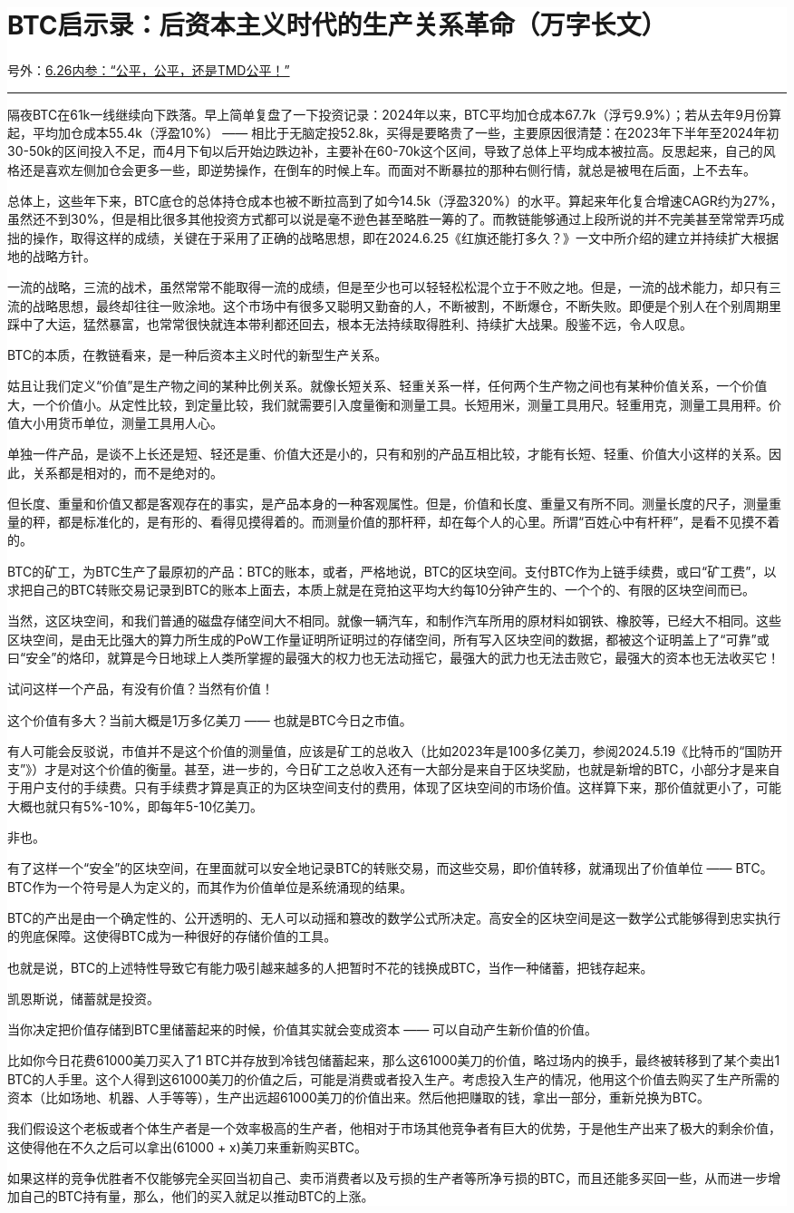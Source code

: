 # BTC启示录：后资本主义时代的生产关系革命（万字长文）

号外：[6.26内参：“公平，公平，还是TMD公平！”](http://rd.liujiaolian.com/i/20240626)

* * *

隔夜BTC在61k一线继续向下跌落。早上简单复盘了一下投资记录：2024年以来，BTC平均加仓成本67.7k（浮亏9.9%）；若从去年9月份算起，平均加仓成本55.4k（浮盈10%） —— 相比于无脑定投52.8k，买得是要略贵了一些，主要原因很清楚：在2023年下半年至2024年初30-50k的区间投入不足，而4月下旬以后开始边跌边补，主要补在60-70k这个区间，导致了总体上平均成本被拉高。反思起来，自己的风格还是喜欢左侧加仓会更多一些，即逆势操作，在倒车的时候上车。而面对不断暴拉的那种右侧行情，就总是被甩在后面，上不去车。

总体上，这些年下来，BTC底仓的总体持仓成本也被不断拉高到了如今14.5k（浮盈320%）的水平。算起来年化复合增速CAGR约为27%，虽然还不到30%，但是相比很多其他投资方式都可以说是毫不逊色甚至略胜一筹的了。而教链能够通过上段所说的并不完美甚至常常弄巧成拙的操作，取得这样的成绩，关键在于采用了正确的战略思想，即在2024.6.25《红旗还能打多久？》一文中所介绍的建立并持续扩大根据地的战略方针。

一流的战略，三流的战术，虽然常常不能取得一流的成绩，但是至少也可以轻轻松松混个立于不败之地。但是，一流的战术能力，却只有三流的战略思想，最终却往往一败涂地。这个市场中有很多又聪明又勤奋的人，不断被割，不断爆仓，不断失败。即便是个别人在个别周期里踩中了大运，猛然暴富，也常常很快就连本带利都还回去，根本无法持续取得胜利、持续扩大战果。殷鉴不远，令人叹息。

BTC的本质，在教链看来，是一种后资本主义时代的新型生产关系。

姑且让我们定义“价值”是生产物之间的某种比例关系。就像长短关系、轻重关系一样，任何两个生产物之间也有某种价值关系，一个价值大，一个价值小。从定性比较，到定量比较，我们就需要引入度量衡和测量工具。长短用米，测量工具用尺。轻重用克，测量工具用秤。价值大小用货币单位，测量工具用人心。

单独一件产品，是谈不上长还是短、轻还是重、价值大还是小的，只有和别的产品互相比较，才能有长短、轻重、价值大小这样的关系。因此，关系都是相对的，而不是绝对的。

但长度、重量和价值又都是客观存在的事实，是产品本身的一种客观属性。但是，价值和长度、重量又有所不同。测量长度的尺子，测量重量的秤，都是标准化的，是有形的、看得见摸得着的。而测量价值的那杆秤，却在每个人的心里。所谓“百姓心中有杆秤”，是看不见摸不着的。

BTC的矿工，为BTC生产了最原初的产品：BTC的账本，或者，严格地说，BTC的区块空间。支付BTC作为上链手续费，或曰“矿工费”，以求把自己的BTC转账交易记录到BTC的账本上面去，本质上就是在竞拍这平均大约每10分钟产生的、一个个的、有限的区块空间而已。

当然，这区块空间，和我们普通的磁盘存储空间大不相同。就像一辆汽车，和制作汽车所用的原材料如钢铁、橡胶等，已经大不相同。这些区块空间，是由无比强大的算力所生成的PoW工作量证明所证明过的存储空间，所有写入区块空间的数据，都被这个证明盖上了“可靠”或曰“安全”的烙印，就算是今日地球上人类所掌握的最强大的权力也无法动摇它，最强大的武力也无法击败它，最强大的资本也无法收买它！

试问这样一个产品，有没有价值？当然有价值！

这个价值有多大？当前大概是1万多亿美刀 —— 也就是BTC今日之市值。

有人可能会反驳说，市值并不是这个价值的测量值，应该是矿工的总收入（比如2023年是100多亿美刀，参阅2024.5.19《比特币的“国防开支”》）才是对这个价值的衡量。甚至，进一步的，今日矿工之总收入还有一大部分是来自于区块奖励，也就是新增的BTC，小部分才是来自于用户支付的手续费。只有手续费才算是真正的为区块空间支付的费用，体现了区块空间的市场价值。这样算下来，那价值就更小了，可能大概也就只有5%-10%，即每年5-10亿美刀。

非也。

有了这样一个“安全”的区块空间，在里面就可以安全地记录BTC的转账交易，而这些交易，即价值转移，就涌现出了价值单位 —— BTC。BTC作为一个符号是人为定义的，而其作为价值单位是系统涌现的结果。

BTC的产出是由一个确定性的、公开透明的、无人可以动摇和篡改的数学公式所决定。高安全的区块空间是这一数学公式能够得到忠实执行的兜底保障。这使得BTC成为一种很好的存储价值的工具。

也就是说，BTC的上述特性导致它有能力吸引越来越多的人把暂时不花的钱换成BTC，当作一种储蓄，把钱存起来。

凯恩斯说，储蓄就是投资。

当你决定把价值存储到BTC里储蓄起来的时候，价值其实就会变成资本 —— 可以自动产生新价值的价值。

比如你今日花费61000美刀买入了1 BTC并存放到冷钱包储蓄起来，那么这61000美刀的价值，略过场内的换手，最终被转移到了某个卖出1 BTC的人手里。这个人得到这61000美刀的价值之后，可能是消费或者投入生产。考虑投入生产的情况，他用这个价值去购买了生产所需的资本（比如场地、机器、人手等等），生产出远超61000美刀的价值出来。然后他把赚取的钱，拿出一部分，重新兑换为BTC。

我们假设这个老板或者个体生产者是一个效率极高的生产者，他相对于市场其他竞争者有巨大的优势，于是他生产出来了极大的剩余价值，这使得他在不久之后可以拿出(61000 + x)美刀来重新购买BTC。

如果这样的竞争优胜者不仅能够完全买回当初自己、卖币消费者以及亏损的生产者等所净亏损的BTC，而且还能多买回一些，从而进一步增加自己的BTC持有量，那么，他们的买入就足以推动BTC的上涨。
